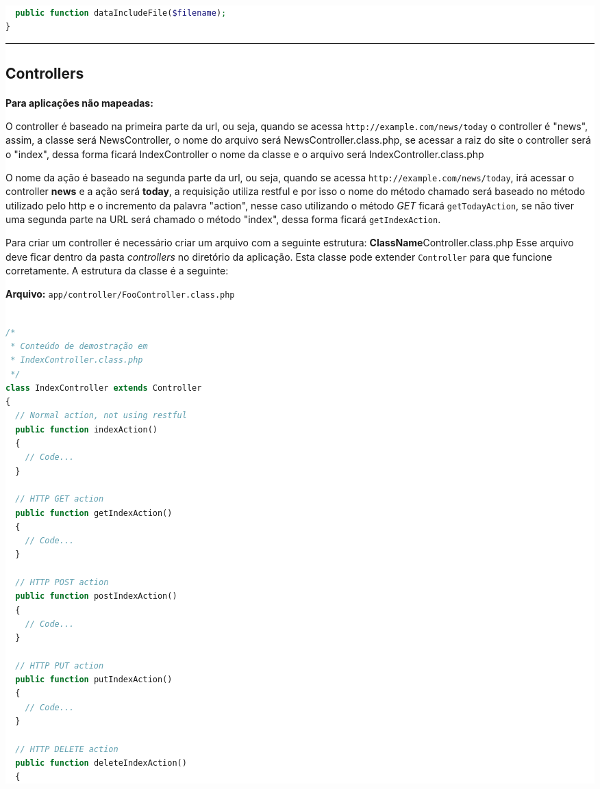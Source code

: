 ````php
  public function dataIncludeFile($filename);
}

````


----------


Controllers
--------------------

**Para aplicações não mapeadas:**

O controller é baseado na primeira parte da url, ou seja, quando se acessa `http://example.com/news/today` o controller é "news", assim, a classe será NewsController, o nome do arquivo será NewsController.class.php, se acessar a raiz do site o controller será o "index", dessa forma ficará IndexController o nome da classe e o arquivo será IndexController.class.php

O nome da ação é baseado na segunda parte da url, ou seja, quando se acessa `http://example.com/news/today`, irá acessar o controller **news** e a ação será **today**, a requisição utiliza restful e por isso o nome do método chamado será baseado no método utilizado pelo http e o incremento da palavra "action", nesse caso utilizando o método *GET* ficará `getTodayAction`, se não tiver uma segunda parte na URL será chamado o método "index", dessa forma ficará `getIndexAction`.

Para criar um controller é necessário criar um arquivo com a seguinte estrutura: **ClassName**Controller.class.php Esse arquivo deve ficar dentro da pasta *controllers* no diretório da aplicação. Esta classe pode extender `Controller` para que funcione corretamente. A estrutura da classe é a seguinte:

**Arquivo:** `app/controller/FooController.class.php`

````php

/*
 * Conteúdo de demostração em
 * IndexController.class.php
 */
class IndexController extends Controller
{
  // Normal action, not using restful
  public function indexAction()
  {
    // Code...
  }

  // HTTP GET action
  public function getIndexAction()
  {
    // Code...
  }

  // HTTP POST action
  public function postIndexAction()
  {
    // Code...
  }

  // HTTP PUT action
  public function putIndexAction()
  {
    // Code...
  }

  // HTTP DELETE action
  public function deleteIndexAction()
  {
````